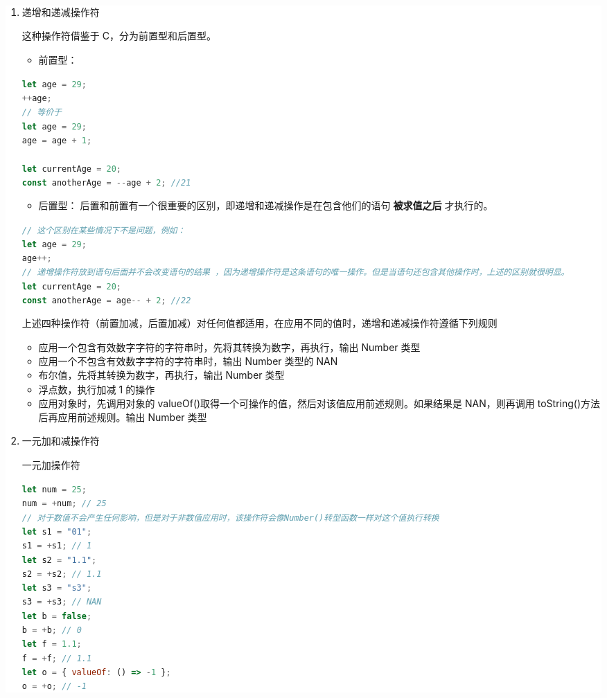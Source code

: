 1. 递增和递减操作符

   这种操作符借鉴于 C，分为前置型和后置型。

   - 前置型：

   ```js
   let age = 29;
   ++age;
   // 等价于
   let age = 29;
   age = age + 1;

   let currentAge = 20;
   const anotherAge = --age + 2; //21
   ```

   - 后置型：
     后置和前置有一个很重要的区别，即递增和递减操作是在包含他们的语句 **被求值之后** 才执行的。

   ```js
   // 这个区别在某些情况下不是问题，例如：
   let age = 29;
   age++;
   // 递增操作符放到语句后面并不会改变语句的结果 ，因为递增操作符是这条语句的唯一操作。但是当语句还包含其他操作时，上述的区别就很明显。
   let currentAge = 20;
   const anotherAge = age-- + 2; //22
   ```

   上述四种操作符（前置加减，后置加减）对任何值都适用，在应用不同的值时，递增和递减操作符遵循下列规则

   - 应用一个包含有效数字字符的字符串时，先将其转换为数字，再执行，输出 Number 类型
   - 应用一个不包含有效数字字符的字符串时，输出 Number 类型的 NAN
   - 布尔值，先将其转换为数字，再执行，输出 Number 类型
   - 浮点数，执行加减 1 的操作
   - 应用对象时，先调用对象的 valueOf()取得一个可操作的值，然后对该值应用前述规则。如果结果是 NAN，则再调用 toString()方法后再应用前述规则。输出 Number 类型

2. 一元加和减操作符

   一元加操作符

   ```js
   let num = 25;
   num = +num; // 25
   // 对于数值不会产生任何影响，但是对于非数值应用时，该操作符会像Number()转型函数一样对这个值执行转换
   let s1 = "01";
   s1 = +s1; // 1
   let s2 = "1.1";
   s2 = +s2; // 1.1
   let s3 = "s3";
   s3 = +s3; // NAN
   let b = false;
   b = +b; // 0
   let f = 1.1;
   f = +f; // 1.1
   let o = { valueOf: () => -1 };
   o = +o; // -1
   ```
